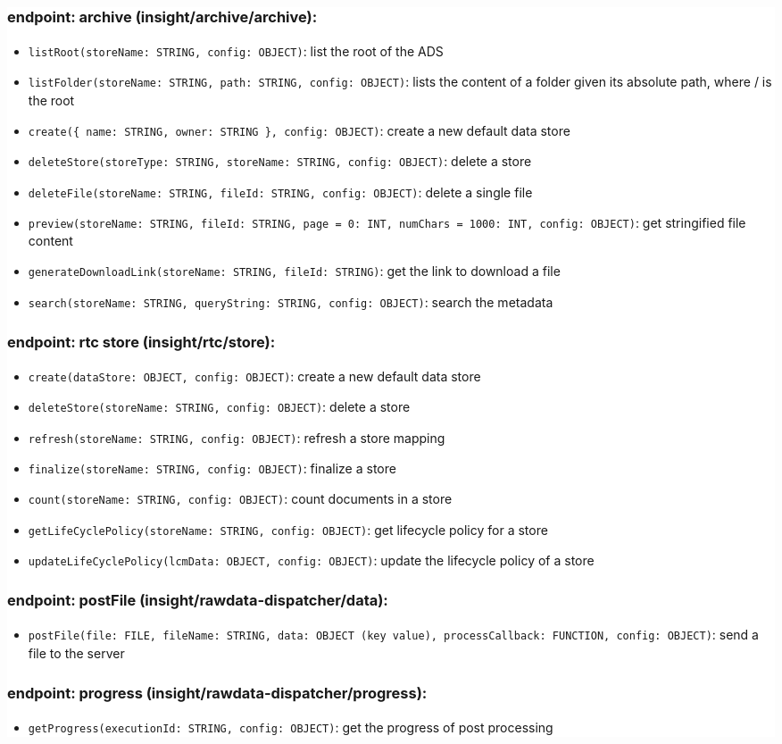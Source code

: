 ### endpoint: archive (insight/archive/archive):
* `listRoot(storeName: STRING, config: OBJECT)`:
  list the root of the ADS

* `listFolder(storeName: STRING, path: STRING, config: OBJECT)`:
  lists the content of a folder given its absolute path, where / is the root

* `create({ name: STRING, owner: STRING }, config: OBJECT)`:
  create a new default data store

* `deleteStore(storeType: STRING, storeName: STRING, config: OBJECT)`:
  delete a store

* `deleteFile(storeName: STRING, fileId: STRING, config: OBJECT)`:
  delete a single file

* `preview(storeName: STRING, fileId: STRING, page = 0: INT, numChars = 1000: INT, config: OBJECT)`:
  get stringified file content

* `generateDownloadLink(storeName: STRING, fileId: STRING)`:
  get the link to download a file

* `search(storeName: STRING, queryString: STRING, config: OBJECT)`:
  search the metadata

### endpoint: rtc store (insight/rtc/store):
* `create(dataStore: OBJECT, config: OBJECT)`:
  create a new default data store

* `deleteStore(storeName: STRING, config: OBJECT)`:
  delete a store

* `refresh(storeName: STRING, config: OBJECT)`:
  refresh a store mapping

* `finalize(storeName: STRING, config: OBJECT)`:
  finalize a store

* `count(storeName: STRING, config: OBJECT)`:
  count documents in a store

* `getLifeCyclePolicy(storeName: STRING, config: OBJECT)`:
  get lifecycle policy for a store

* `updateLifeCyclePolicy(lcmData: OBJECT, config: OBJECT)`:
  update the lifecycle policy of a store

### endpoint: postFile (insight/rawdata-dispatcher/data):
* `postFile(file: FILE, fileName: STRING, data: OBJECT (key value), processCallback: FUNCTION, config: OBJECT)`:
  send a file to the server

### endpoint: progress (insight/rawdata-dispatcher/progress):
* `getProgress(executionId: STRING, config: OBJECT)`:
  get the progress of post processing
